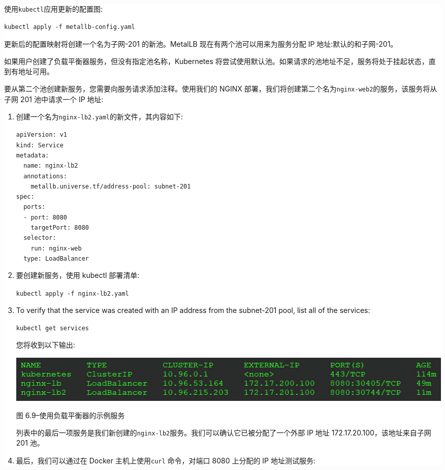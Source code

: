 使用`kubectl`应用更新的配置图:

`kubectl apply -f metallb-config.yaml`

更新后的配置映射将创建一个名为子网-201 的新池。MetalLB 现在有两个池可以用来为服务分配 IP 地址:默认的和子网-201。

如果用户创建了负载平衡器服务，但没有指定池名称，Kubernetes 将尝试使用默认池。如果请求的池地址不足，服务将处于挂起状态，直到有地址可用。

要从第二个池创建新服务，您需要向服务请求添加注释。使用我们的 NGINX 部署，我们将创建第二个名为`nginx-web2`的服务，该服务将从子网 201 池中请求一个 IP 地址:

1.  创建一个名为`nginx-lb2.yaml`的新文件，其内容如下:

    ```
    apiVersion: v1
    kind: Service
    metadata:
      name: nginx-lb2
      annotations:
        metallb.universe.tf/address-pool: subnet-201  
    spec:
      ports:
      - port: 8080
        targetPort: 8080
      selector:
        run: nginx-web
      type: LoadBalancer
    ```

2.  要创建新服务，使用 kubectl 部署清单:

    ```
    kubectl apply -f nginx-lb2.yaml
    ```

3.  To verify that the service was created with an IP address from the subnet-201 pool, list all of the services:

    ```
    kubectl get services
    ```

    您将收到以下输出:

    ![Figure 6.9 – Example services using LoadBalancer   ](img/Fig_6.9_B15514.jpg)

    图 6.9–使用负载平衡器的示例服务

    列表中的最后一项服务是我们新创建的`nginx-lb2`服务。我们可以确认它已被分配了一个外部 IP 地址 172.17.20.100，该地址来自子网 201 池。

4.  最后，我们可以通过在 Docker 主机上使用`curl` 命令，对端口 8080 上分配的 IP 地址测试服务:

